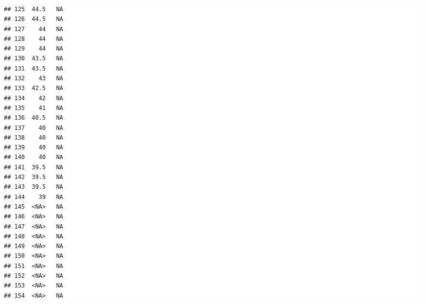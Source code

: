     ## 125  44.5   NA
    ## 126  44.5   NA
    ## 127    44   NA
    ## 128    44   NA
    ## 129    44   NA
    ## 130  43.5   NA
    ## 131  43.5   NA
    ## 132    43   NA
    ## 133  42.5   NA
    ## 134    42   NA
    ## 135    41   NA
    ## 136  40.5   NA
    ## 137    40   NA
    ## 138    40   NA
    ## 139    40   NA
    ## 140    40   NA
    ## 141  39.5   NA
    ## 142  39.5   NA
    ## 143  39.5   NA
    ## 144    39   NA
    ## 145  <NA>   NA
    ## 146  <NA>   NA
    ## 147  <NA>   NA
    ## 148  <NA>   NA
    ## 149  <NA>   NA
    ## 150  <NA>   NA
    ## 151  <NA>   NA
    ## 152  <NA>   NA
    ## 153  <NA>   NA
    ## 154  <NA>   NA